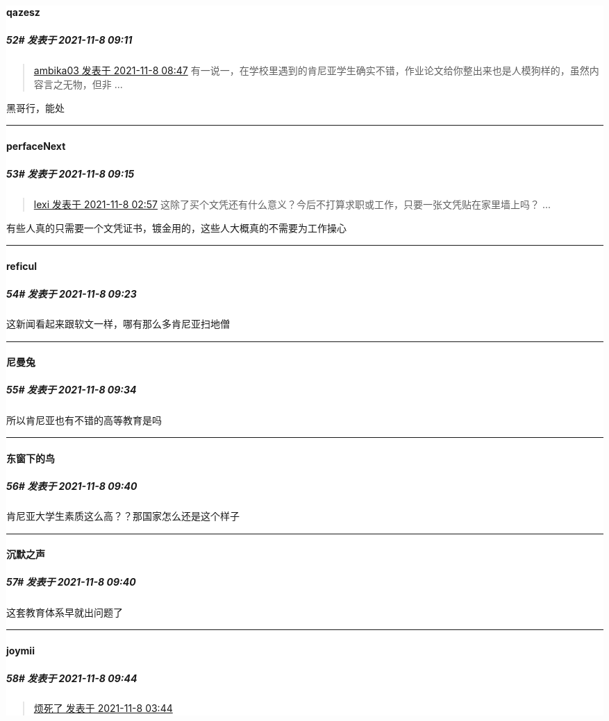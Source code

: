 ####  qazesz  
##### 52#       发表于 2021-11-8 09:11

<blockquote><a href="httphttps://bbs.saraba1st.com/2b/forum.php?mod=redirect&amp;goto=findpost&amp;pid=53458104&amp;ptid=2036306" target="_blank">ambika03 发表于 2021-11-8 08:47</a>
有一说一，在学校里遇到的肯尼亚学生确实不错，作业论文给你整出来也是人模狗样的，虽然内容言之无物，但非 ...</blockquote>
黑哥行，能处

*****

####  perfaceNext  
##### 53#       发表于 2021-11-8 09:15

<blockquote><a href="httphttps://bbs.saraba1st.com/2b/forum.php?mod=redirect&amp;goto=findpost&amp;pid=53457322&amp;ptid=2036306" target="_blank">lexi 发表于 2021-11-8 02:57</a>
这除了买个文凭还有什么意义？今后不打算求职或工作，只要一张文凭贴在家里墙上吗？ ...</blockquote>
有些人真的只需要一个文凭证书，镀金用的，这些人大概真的不需要为工作操心

*****

####  reficul  
##### 54#       发表于 2021-11-8 09:23

这新闻看起来跟软文一样，哪有那么多肯尼亚扫地僧

*****

####  尼曼兔  
##### 55#       发表于 2021-11-8 09:34

所以肯尼亚也有不错的高等教育是吗

*****

####  东窗下的鸟  
##### 56#       发表于 2021-11-8 09:40

肯尼亚大学生素质这么高？？那国家怎么还是这个样子

*****

####  沉默之声  
##### 57#       发表于 2021-11-8 09:40

这套教育体系早就出问题了

*****

####  joymii  
##### 58#       发表于 2021-11-8 09:44

<blockquote><a href="httphttps://bbs.saraba1st.com/2b/forum.php?mod=redirect&amp;goto=findpost&amp;pid=53457403&amp;ptid=2036306" target="_blank">烦死了 发表于 2021-11-8 03:44</a>
